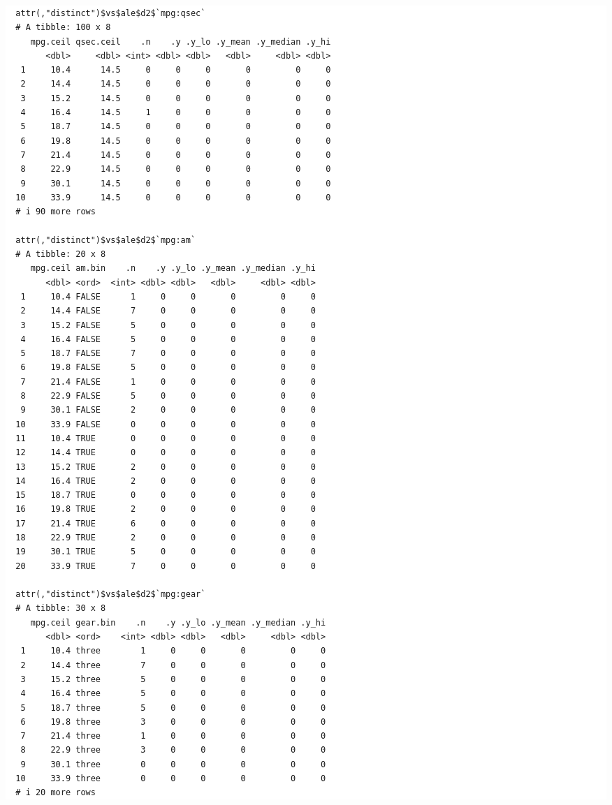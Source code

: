      attr(,"distinct")$vs$ale$d2$`mpg:qsec`
      # A tibble: 100 x 8
         mpg.ceil qsec.ceil    .n    .y .y_lo .y_mean .y_median .y_hi
            <dbl>     <dbl> <int> <dbl> <dbl>   <dbl>     <dbl> <dbl>
       1     10.4      14.5     0     0     0       0         0     0
       2     14.4      14.5     0     0     0       0         0     0
       3     15.2      14.5     0     0     0       0         0     0
       4     16.4      14.5     1     0     0       0         0     0
       5     18.7      14.5     0     0     0       0         0     0
       6     19.8      14.5     0     0     0       0         0     0
       7     21.4      14.5     0     0     0       0         0     0
       8     22.9      14.5     0     0     0       0         0     0
       9     30.1      14.5     0     0     0       0         0     0
      10     33.9      14.5     0     0     0       0         0     0
      # i 90 more rows
      
      attr(,"distinct")$vs$ale$d2$`mpg:am`
      # A tibble: 20 x 8
         mpg.ceil am.bin    .n    .y .y_lo .y_mean .y_median .y_hi
            <dbl> <ord>  <int> <dbl> <dbl>   <dbl>     <dbl> <dbl>
       1     10.4 FALSE      1     0     0       0         0     0
       2     14.4 FALSE      7     0     0       0         0     0
       3     15.2 FALSE      5     0     0       0         0     0
       4     16.4 FALSE      5     0     0       0         0     0
       5     18.7 FALSE      7     0     0       0         0     0
       6     19.8 FALSE      5     0     0       0         0     0
       7     21.4 FALSE      1     0     0       0         0     0
       8     22.9 FALSE      5     0     0       0         0     0
       9     30.1 FALSE      2     0     0       0         0     0
      10     33.9 FALSE      0     0     0       0         0     0
      11     10.4 TRUE       0     0     0       0         0     0
      12     14.4 TRUE       0     0     0       0         0     0
      13     15.2 TRUE       2     0     0       0         0     0
      14     16.4 TRUE       2     0     0       0         0     0
      15     18.7 TRUE       0     0     0       0         0     0
      16     19.8 TRUE       2     0     0       0         0     0
      17     21.4 TRUE       6     0     0       0         0     0
      18     22.9 TRUE       2     0     0       0         0     0
      19     30.1 TRUE       5     0     0       0         0     0
      20     33.9 TRUE       7     0     0       0         0     0
      
      attr(,"distinct")$vs$ale$d2$`mpg:gear`
      # A tibble: 30 x 8
         mpg.ceil gear.bin    .n    .y .y_lo .y_mean .y_median .y_hi
            <dbl> <ord>    <int> <dbl> <dbl>   <dbl>     <dbl> <dbl>
       1     10.4 three        1     0     0       0         0     0
       2     14.4 three        7     0     0       0         0     0
       3     15.2 three        5     0     0       0         0     0
       4     16.4 three        5     0     0       0         0     0
       5     18.7 three        5     0     0       0         0     0
       6     19.8 three        3     0     0       0         0     0
       7     21.4 three        1     0     0       0         0     0
       8     22.9 three        3     0     0       0         0     0
       9     30.1 three        0     0     0       0         0     0
      10     33.9 three        0     0     0       0         0     0
      # i 20 more rows
      